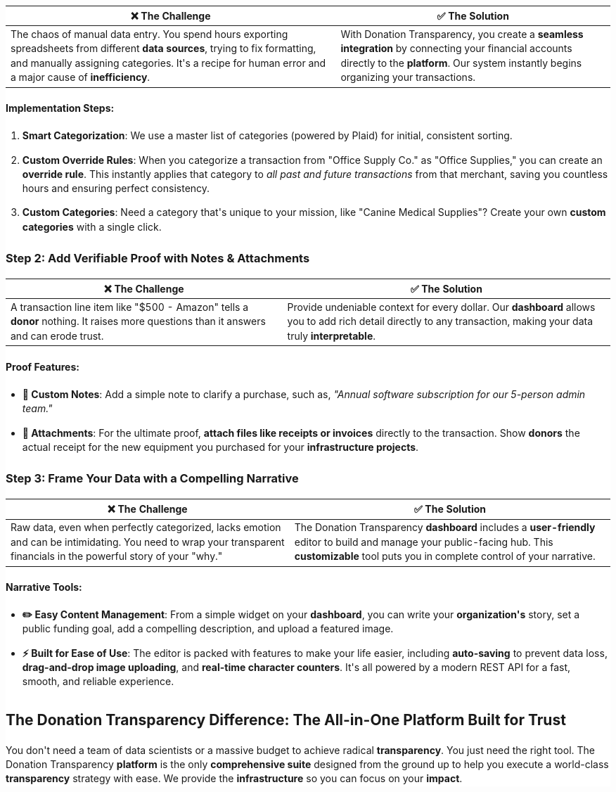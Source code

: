 | **❌ The Challenge** | **✅ The Solution** |
|---------------------|---------------------|
| The chaos of manual data entry. You spend hours exporting spreadsheets from different **data sources**, trying to fix formatting, and manually assigning categories. It's a recipe for human error and a major cause of **inefficiency**. | With Donation Transparency, you create a **seamless** **integration** by connecting your financial accounts directly to the **platform**. Our system instantly begins organizing your transactions. |

#### Implementation Steps:

1. **Smart Categorization**: We use a master list of categories (powered by Plaid) for initial, consistent sorting.

2. **Custom Override Rules**: When you categorize a transaction from "Office Supply Co." as "Office Supplies," you can create an **override rule**. This instantly applies that category to _all past and future transactions_ from that merchant, saving you countless hours and ensuring perfect consistency.

3. **Custom Categories**: Need a category that's unique to your mission, like "Canine Medical Supplies"? Create your own **custom categories** with a single click.

### Step 2: Add Verifiable Proof with Notes & Attachments

| **❌ The Challenge** | **✅ The Solution** |
|---------------------|---------------------|
| A transaction line item like "$500 - Amazon" tells a **donor** nothing. It raises more questions than it answers and can erode trust. | Provide undeniable context for every dollar. Our **dashboard** allows you to add rich detail directly to any transaction, making your data truly **interpretable**. |

#### Proof Features:

- **📝 Custom Notes**: Add a simple note to clarify a purchase, such as, _"Annual software subscription for our 5-person admin team."_

- **📎 Attachments**: For the ultimate proof, **attach files like receipts or invoices** directly to the transaction. Show **donors** the actual receipt for the new equipment you purchased for your **infrastructure projects**.

### Step 3: Frame Your Data with a Compelling Narrative

| **❌ The Challenge** | **✅ The Solution** |
|---------------------|---------------------|
| Raw data, even when perfectly categorized, lacks emotion and can be intimidating. You need to wrap your transparent financials in the powerful story of your "why." | The Donation Transparency **dashboard** includes a **user-friendly** editor to build and manage your public-facing hub. This **customizable** tool puts you in complete control of your narrative. |

#### Narrative Tools:

- **✏️ Easy Content Management**: From a simple widget on your **dashboard**, you can write your **organization's** story, set a public funding goal, add a compelling description, and upload a featured image.

- **⚡ Built for Ease of Use**: The editor is packed with features to make your life easier, including **auto-saving** to prevent data loss, **drag-and-drop image uploading**, and **real-time character counters**. It's all powered by a modern REST API for a fast, smooth, and reliable experience.

## The Donation Transparency Difference: The All-in-One Platform Built for Trust

You don't need a team of data scientists or a massive budget to achieve radical **transparency**. You just need the right tool. The Donation Transparency **platform** is the only **comprehensive suite** designed from the ground up to help you execute a world-class **transparency** strategy with ease. We provide the **infrastructure** so you can focus on your **impact**.
